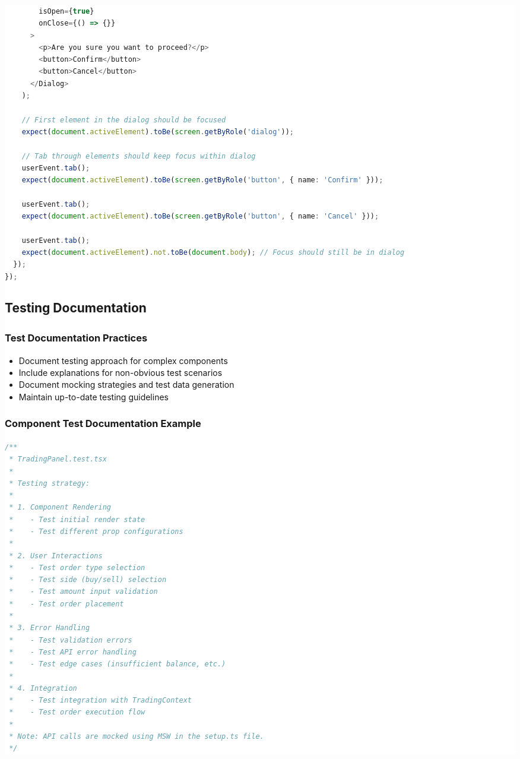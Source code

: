```typescript
        isOpen={true}
        onClose={() => {}}
      >
        <p>Are you sure you want to proceed?</p>
        <button>Confirm</button>
        <button>Cancel</button>
      </Dialog>
    );
    
    // First element in the dialog should be focused
    expect(document.activeElement).toBe(screen.getByRole('dialog'));
    
    // Tab through elements should keep focus within dialog
    userEvent.tab();
    expect(document.activeElement).toBe(screen.getByRole('button', { name: 'Confirm' }));
    
    userEvent.tab();
    expect(document.activeElement).toBe(screen.getByRole('button', { name: 'Cancel' }));
    
    userEvent.tab();
    expect(document.activeElement).not.toBe(document.body); // Focus should still be in dialog
  });
});
```

## Testing Documentation

### Test Documentation Practices

- Document testing approach for complex components
- Include explanations for non-obvious test scenarios
- Document mocking strategies and test data generation
- Maintain up-to-date testing guidelines

### Component Test Documentation Example

```typescript
/**
 * TradingPanel.test.tsx
 * 
 * Testing strategy:
 * 
 * 1. Component Rendering
 *    - Test initial render state
 *    - Test different prop configurations
 * 
 * 2. User Interactions
 *    - Test order type selection
 *    - Test side (buy/sell) selection
 *    - Test amount input validation
 *    - Test order placement
 * 
 * 3. Error Handling
 *    - Test validation errors
 *    - Test API error handling
 *    - Test edge cases (insufficient balance, etc.)
 * 
 * 4. Integration
 *    - Test integration with TradingContext
 *    - Test order execution flow
 * 
 * Note: API calls are mocked using MSW in the setup.ts file.
 */
```